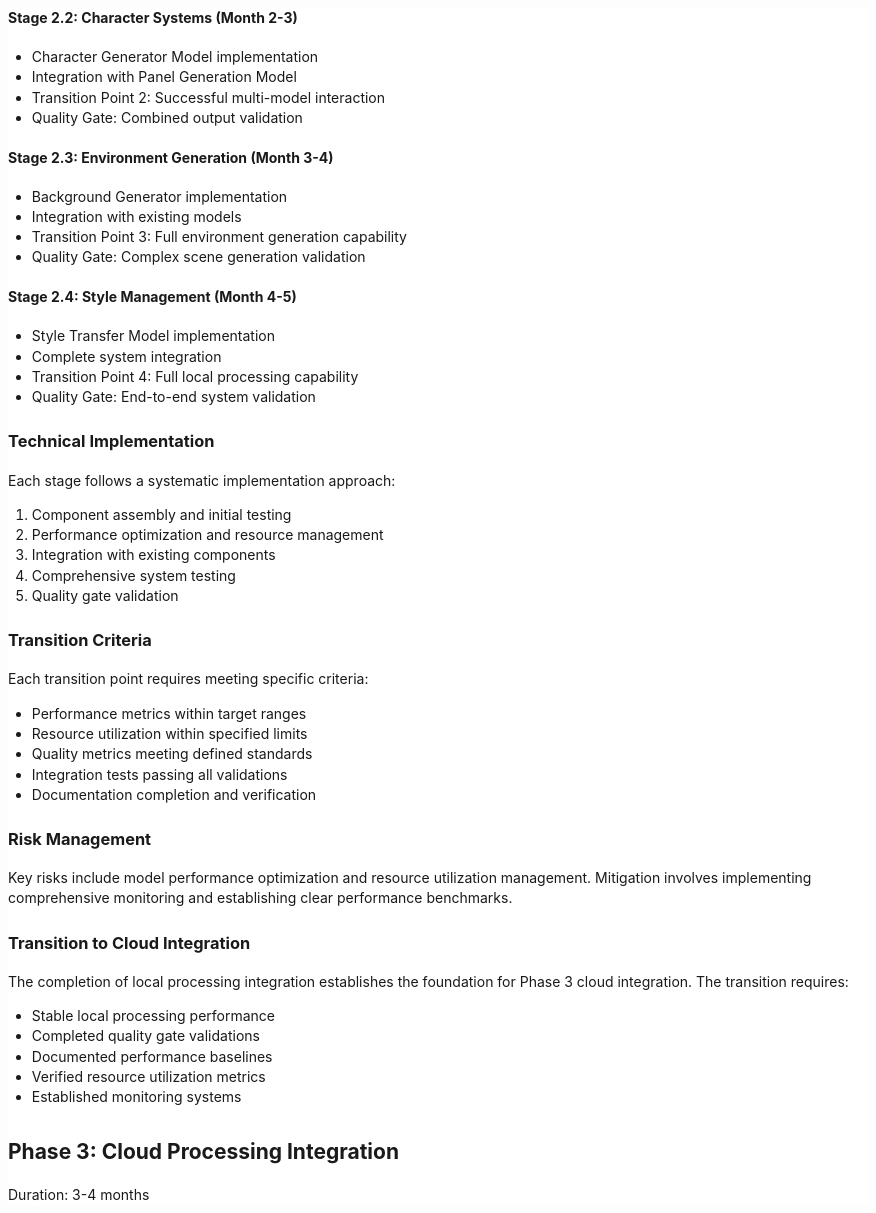 #### Stage 2.2: Character Systems (Month 2-3)
- Character Generator Model implementation
- Integration with Panel Generation Model
- Transition Point 2: Successful multi-model interaction
- Quality Gate: Combined output validation

#### Stage 2.3: Environment Generation (Month 3-4)
- Background Generator implementation
- Integration with existing models
- Transition Point 3: Full environment generation capability
- Quality Gate: Complex scene generation validation

#### Stage 2.4: Style Management (Month 4-5)
- Style Transfer Model implementation
- Complete system integration
- Transition Point 4: Full local processing capability
- Quality Gate: End-to-end system validation

### Technical Implementation
Each stage follows a systematic implementation approach:
1. Component assembly and initial testing
2. Performance optimization and resource management
3. Integration with existing components
4. Comprehensive system testing
5. Quality gate validation

### Transition Criteria
Each transition point requires meeting specific criteria:
- Performance metrics within target ranges
- Resource utilization within specified limits
- Quality metrics meeting defined standards
- Integration tests passing all validations
- Documentation completion and verification

### Risk Management
Key risks include model performance optimization and resource utilization management. Mitigation involves implementing comprehensive monitoring and establishing clear performance benchmarks.

### Transition to Cloud Integration
The completion of local processing integration establishes the foundation for Phase 3 cloud integration. The transition requires:
- Stable local processing performance
- Completed quality gate validations
- Documented performance baselines
- Verified resource utilization metrics
- Established monitoring systems

## Phase 3: Cloud Processing Integration
Duration: 3-4 months

